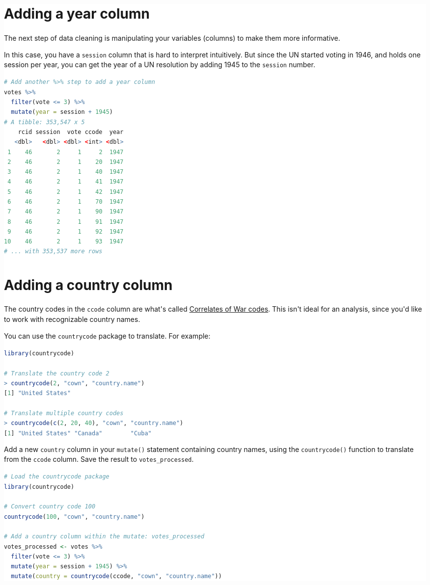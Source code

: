 Adding a year column
===

The next step of data cleaning is manipulating your variables (columns) to make them more informative.

In this case, you have a `session` column that is hard to interpret intuitively. But since the UN started voting in 1946, and holds one session per year, you can get the year of a UN resolution by adding 1945 to the `session` number.

```R
# Add another %>% step to add a year column
votes %>%
  filter(vote <= 3) %>%
  mutate(year = session + 1945)
# A tibble: 353,547 x 5
    rcid session  vote ccode  year
   <dbl>   <dbl> <dbl> <int> <dbl>
 1    46       2     1     2  1947
 2    46       2     1    20  1947
 3    46       2     1    40  1947
 4    46       2     1    41  1947
 5    46       2     1    42  1947
 6    46       2     1    70  1947
 7    46       2     1    90  1947
 8    46       2     1    91  1947
 9    46       2     1    92  1947
10    46       2     1    93  1947
# ... with 353,537 more rows
```

Adding a country column
===

The country codes in the `ccode` column are what's called [Correlates of War codes](http://cow.dss.ucdavis.edu/data-sets/cow-country-codes). This isn't ideal for an analysis, since you'd like to work with recognizable country names.

You can use the `countrycode` package to translate. For example:

```R
library(countrycode)

# Translate the country code 2
> countrycode(2, "cown", "country.name")
[1] "United States"

# Translate multiple country codes
> countrycode(c(2, 20, 40), "cown", "country.name")
[1] "United States" "Canada"        "Cuba"
```

Add a new `country` column in your `mutate()` statement containing country names, using the `countrycode()` function to translate from the `ccode` column. Save the result to `votes_processed`.

```R
# Load the countrycode package
library(countrycode)

# Convert country code 100
countrycode(100, "cown", "country.name")

# Add a country column within the mutate: votes_processed
votes_processed <- votes %>%
  filter(vote <= 3) %>%
  mutate(year = session + 1945) %>%
  mutate(country = countrycode(ccode, "cown", "country.name"))
```
